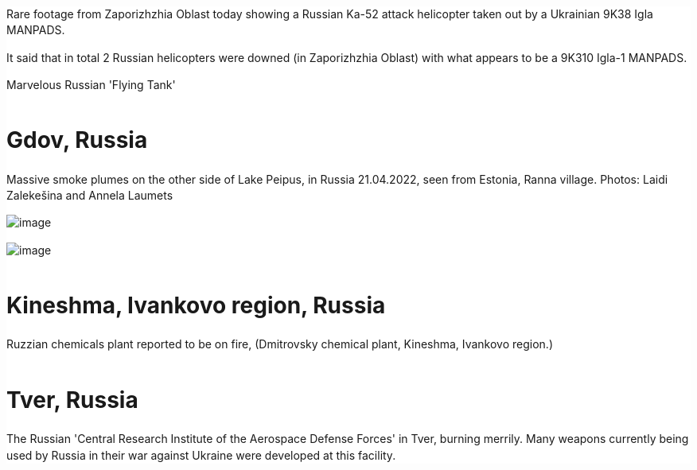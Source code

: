 <video 
  src="https://user-images.githubusercontent.com/34960418/164545409-ed2ed6d6-37aa-4596-95a8-20c247c9f4f4.mp4" controls="controls" style="max-width: 730px;">
</video>

Rare footage from Zaporizhzhia Oblast today showing a Russian Ka-52 attack helicopter taken out by a Ukrainian 9K38 Igla MANPADS.

<video 
  src="https://user-images.githubusercontent.com/34960418/164478011-306f5657-b587-4a0a-9683-16734dd363ba.mp4" controls="controls" style="max-width: 730px;">
</video>

It said that in total 2 Russian helicopters were downed (in Zaporizhzhia Oblast) with what appears to be a 9K310 Igla-1 MANPADS.

<video 
  src="https://user-images.githubusercontent.com/34960418/164484552-a1a1e26f-54be-4c00-8699-1f6c83529b65.mp4" controls="controls" style="max-width: 730px;">
</video>

Marvelous Russian 'Flying Tank'

<video 
  src="https://user-images.githubusercontent.com/34960418/164487230-26bb3dd8-7203-4768-82a6-1c8c9061e476.mp4" controls="controls" style="max-width: 730px;">
</video>


# Gdov, Russia

Massive smoke plumes on the other side of Lake Peipus, in Russia 21.04.2022, seen from Estonia, Ranna village. Photos: Laidi Zalekešina and Annela Laumets

![image](https://user-images.githubusercontent.com/34960418/164560078-292e534d-cffd-4263-89ee-e6463c3095d9.png)

![image](https://user-images.githubusercontent.com/34960418/164560097-6247b082-afa1-4e2d-98e5-78a87b5e687c.png)


# Kineshma, Ivankovo region, Russia

Ruzzian chemicals plant reported to be on fire, (Dmitrovsky chemical plant, Kineshma, Ivankovo region.)

<video 
  src="https://user-images.githubusercontent.com/34960418/164506381-b370275f-b79a-4bb0-882a-dab0c68b1948.mp4" controls="controls" style="max-width: 730px;">
</video>


# Tver, Russia

The Russian 'Central Research Institute of the Aerospace Defense Forces' in Tver, burning merrily. Many weapons currently being used by Russia in their war against Ukraine were developed at this facility.

<video 
  src="https://user-images.githubusercontent.com/34960418/164487173-e33c68af-6ea4-4c8f-93e8-5490a66f94d5.mp4" controls="controls" style="max-width: 730px;">
</video>
